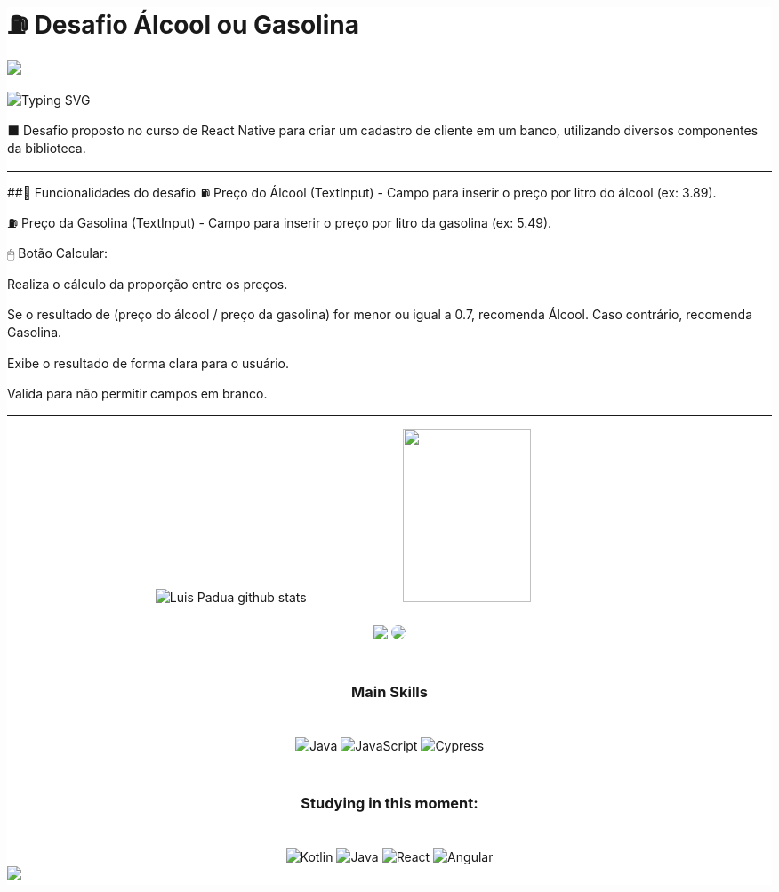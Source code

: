 # ⛽ Desafio Álcool ou Gasolina
<img width=100% src="https://capsule-render.vercel.app/api?type=waving&height=180&color=999999&reversal=false"/>

![Typing SVG](https://readme-typing-svg.herokuapp.com?font=Playfair+Display&size=30&pause=1000&color=ffffff&center=true&width=990&lines=Seja+Bem-Vindo;Welcome)

<p>
⬛ Desafio proposto no curso de React Native para criar um cadastro de cliente em um banco, utilizando diversos componentes da biblioteca.
</p>

---

##📜 Funcionalidades do desafio
⛽ Preço do Álcool (TextInput) - Campo para inserir o preço por litro do álcool (ex: 3.89).

⛽ Preço da Gasolina (TextInput) - Campo para inserir o preço por litro da gasolina (ex: 5.49).

🖱 Botão Calcular:

Realiza o cálculo da proporção entre os preços.

Se o resultado de (preço do álcool / preço da gasolina) for menor ou igual a 0.7, recomenda Álcool. Caso contrário, recomenda Gasolina.

Exibe o resultado de forma clara para o usuário.

Valida para não permitir campos em branco.

---

<div align="center">  
  <img width="49%" height="195px" src="https://github-readme-stats.vercel.app/api?username=LuisPADD&show_icons=true&theme=midnight-purple" alt="Luis Padua github stats" /> 
  <img width="41%" height="195px" src="https://github-readme-stats.vercel.app/api/top-langs/?username=LuisPADD&layout=compact&theme=midnight-purple" />
</div><br>

<div align="center"> 
<a href="mailto:maryofgod1706@gmail.com"><img src="https://img.shields.io/badge/-Gmail-%23333?style=for-the-badge&logo=gmail&logoColor=white"></a>
<a href="https://www.linkedin.com/in/luis-fernando-pádua/" target="_blank"><img src="https://img.shields.io/badge/-LinkedIn-%230077B5?style=for-the-badge&logo=linkedin&logoColor=white" style="border-radius: 30px"></a> 
</div><br>

<div align="center">
   <h3 align=center>Main Skills</h3>
   <div style="display: inline_block"><br>
    <img align="center" alt="Java" height="30" width="40" src="https://cdn.jsdelivr.net/gh/devicons/devicon/icons/java/java-original.svg">
    <img align="center" alt="JavaScript" height="30" width="40" src="https://cdn.jsdelivr.net/gh/devicons/devicon/icons/javascript/javascript-original.svg">
    <img align="center" alt="Cypress" height="30" width="30" src="https://avatars.githubusercontent.com/u/8908513?s=200&v=4">
  </div>
</div><br>

<div align="center">
  <h3 align=center>Studying in this moment:</h3>
  <div style="display: inline_block"><br>
    <img align="center" alt="Kotlin" height="30" width="40" src="https://cdn.jsdelivr.net/gh/devicons/devicon/icons/kotlin/kotlin-original.svg">
    <img align="center" alt="Java" height="30" width="40" src="https://cdn.jsdelivr.net/gh/devicons/devicon/icons/java/java-original.svg">
    <img align="center" alt="React" height="30" width="40" src="https://cdn.jsdelivr.net/gh/devicons/devicon/icons/react/react-original.svg">
    <img align="center" alt="Angular" height="30" width="40" src="https://cdn.jsdelivr.net/gh/devicons/devicon/icons/angularjs/angularjs-original.svg">    
  </div>
</div>

<img width=100% src="https://capsule-render.vercel.app/api?type=waving&height=180&color=999999&reversal=false&section=footer"/>
